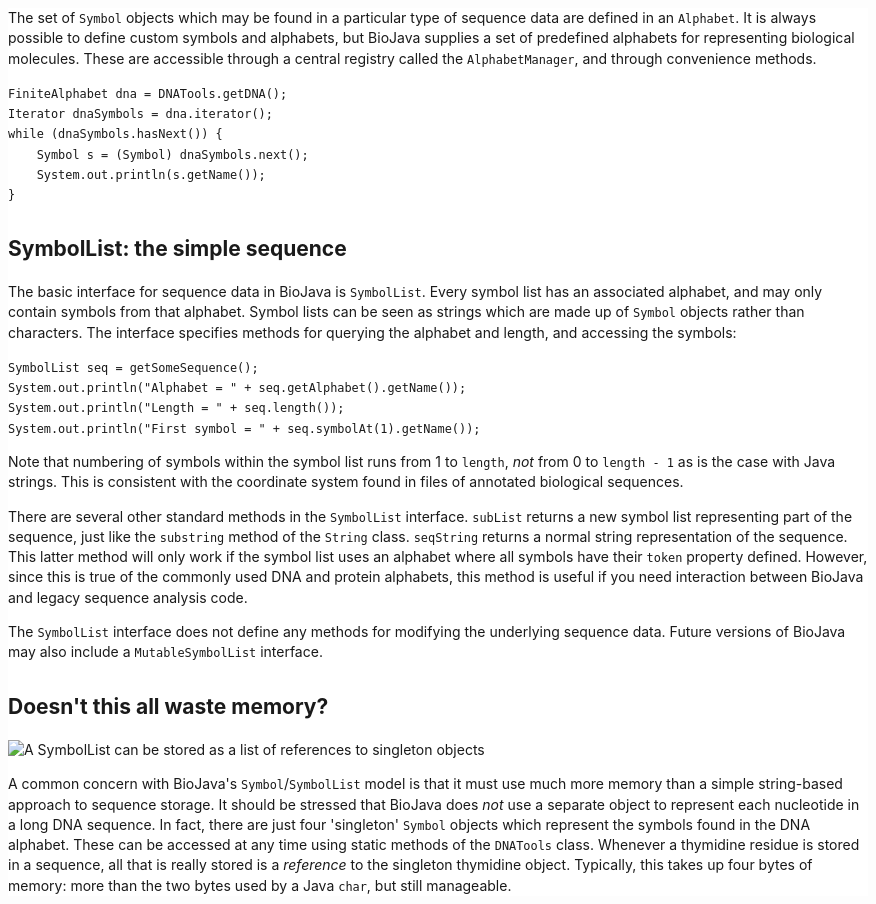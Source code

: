 The set of `Symbol` objects which may be found in a particular type of
sequence data are defined in an `Alphabet`. It is always possible to
define custom symbols and alphabets, but BioJava supplies a set of
predefined alphabets for representing biological molecules. These are
accessible through a central registry called the `AlphabetManager`, and
through convenience methods.

    FiniteAlphabet dna = DNATools.getDNA();
    Iterator dnaSymbols = dna.iterator();
    while (dnaSymbols.hasNext()) {
        Symbol s = (Symbol) dnaSymbols.next();
        System.out.println(s.getName());
    }

SymbolList: the simple sequence
-------------------------------

The basic interface for sequence data in BioJava is `SymbolList`. Every
symbol list has an associated alphabet, and may only contain symbols
from that alphabet. Symbol lists can be seen as strings which are made
up of `Symbol` objects rather than characters. The interface specifies
methods for querying the alphabet and length, and accessing the symbols:

    SymbolList seq = getSomeSequence();
    System.out.println("Alphabet = " + seq.getAlphabet().getName());
    System.out.println("Length = " + seq.length());
    System.out.println("First symbol = " + seq.symbolAt(1).getName());

Note that numbering of symbols within the symbol list runs from 1 to
`length`, *not* from 0 to `length - 1` as is the case with Java strings.
This is consistent with the coordinate system found in files of
annotated biological sequences.

There are several other standard methods in the `SymbolList` interface.
`subList` returns a new symbol list representing part of the sequence,
just like the `substring` method of the `String` class. `seqString`
returns a normal string representation of the sequence. This latter
method will only work if the symbol list uses an alphabet where all
symbols have their `token` property defined. However, since this is true
of the commonly used DNA and protein alphabets, this method is useful if
you need interaction between BioJava and legacy sequence analysis code.

The `SymbolList` interface does not define any methods for modifying the
underlying sequence data. Future versions of BioJava may also include a
`MutableSymbolList` interface.

Doesn't this all waste memory?
------------------------------

![A SymbolList can be stored as a list of references to singleton
objects](Symbol_Singleton.png "A SymbolList can be stored as a list of references to singleton objects")

A common concern with BioJava's `Symbol`/`SymbolList` model is that it
must use much more memory than a simple string-based approach to
sequence storage. It should be stressed that BioJava does *not* use a
separate object to represent each nucleotide in a long DNA sequence. In
fact, there are just four 'singleton' `Symbol` objects which represent
the symbols found in the DNA alphabet. These can be accessed at any time
using static methods of the `DNATools` class. Whenever a thymidine
residue is stored in a sequence, all that is really stored is a
*reference* to the singleton thymidine object. Typically, this takes up
four bytes of memory: more than the two bytes used by a Java `char`, but
still manageable.

